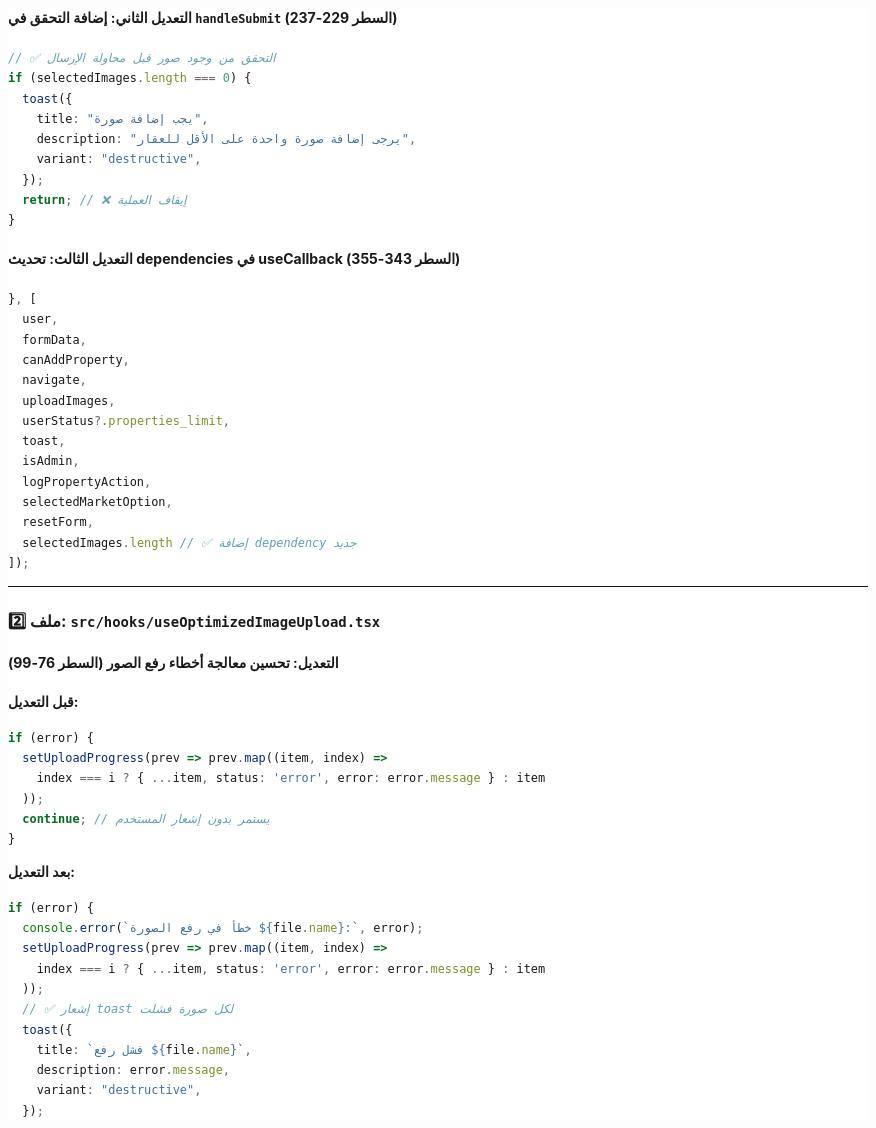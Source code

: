 ```typescript
```

#### التعديل الثاني: إضافة التحقق في `handleSubmit` (السطر 229-237)

```typescript
// ✅ التحقق من وجود صور قبل محاولة الإرسال
if (selectedImages.length === 0) {
  toast({
    title: "يجب إضافة صورة",
    description: "يرجى إضافة صورة واحدة على الأقل للعقار",
    variant: "destructive",
  });
  return; // ❌ إيقاف العملية
}
```

#### التعديل الثالث: تحديث dependencies في useCallback (السطر 343-355)

```typescript
}, [
  user, 
  formData, 
  canAddProperty, 
  navigate, 
  uploadImages, 
  userStatus?.properties_limit,
  toast, 
  isAdmin, 
  logPropertyAction,
  selectedMarketOption,
  resetForm,
  selectedImages.length // ✅ إضافة dependency جديد
]);
```

---

### 2️⃣ ملف: `src/hooks/useOptimizedImageUpload.tsx`

#### التعديل: تحسين معالجة أخطاء رفع الصور (السطر 76-99)

**قبل التعديل:**
```typescript
if (error) {
  setUploadProgress(prev => prev.map((item, index) => 
    index === i ? { ...item, status: 'error', error: error.message } : item
  ));
  continue; // يستمر بدون إشعار المستخدم
}
```

**بعد التعديل:**
```typescript
if (error) {
  console.error(`خطأ في رفع الصورة ${file.name}:`, error);
  setUploadProgress(prev => prev.map((item, index) => 
    index === i ? { ...item, status: 'error', error: error.message } : item
  ));
  // ✅ إشعار toast لكل صورة فشلت
  toast({
    title: `فشل رفع ${file.name}`,
    description: error.message,
    variant: "destructive",
  });
```